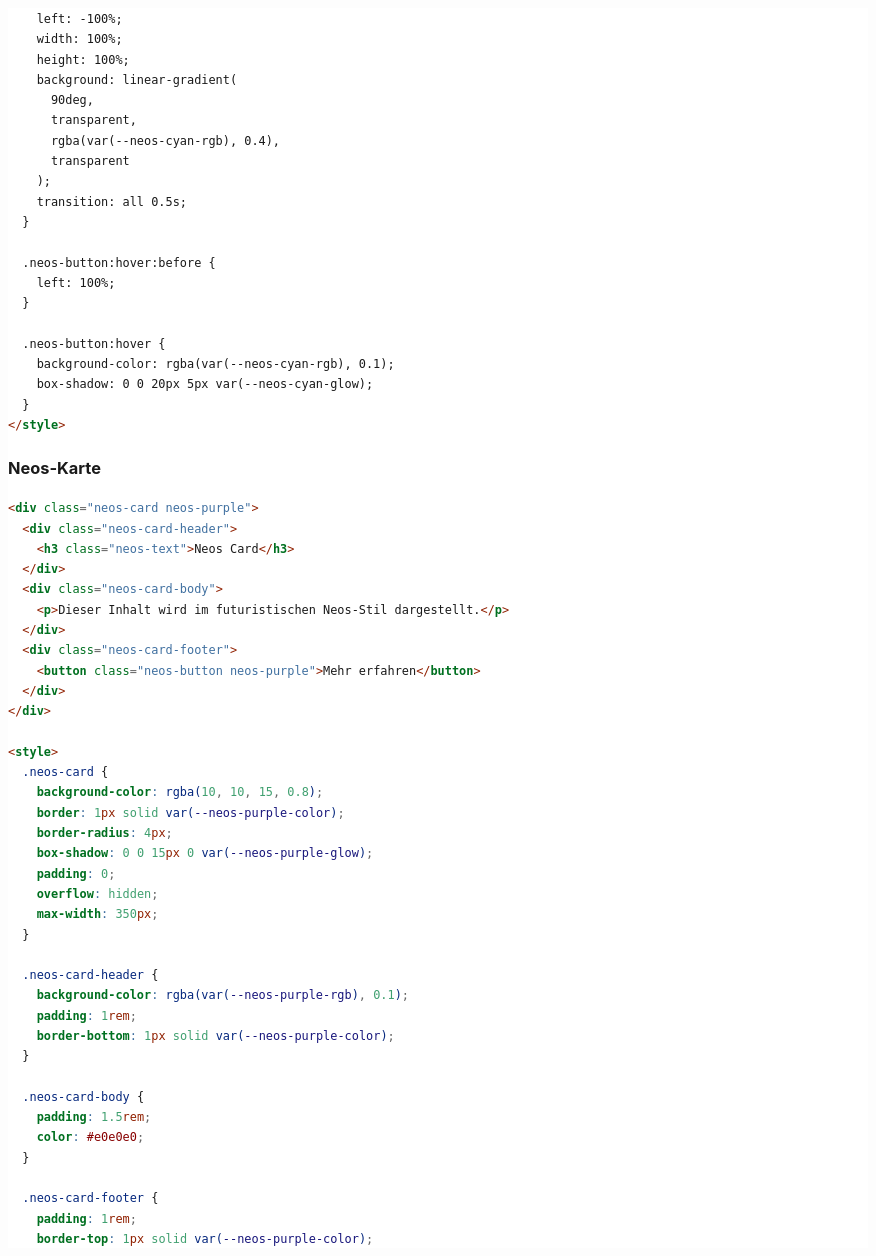 ```html
    left: -100%;
    width: 100%;
    height: 100%;
    background: linear-gradient(
      90deg,
      transparent,
      rgba(var(--neos-cyan-rgb), 0.4),
      transparent
    );
    transition: all 0.5s;
  }
  
  .neos-button:hover:before {
    left: 100%;
  }
  
  .neos-button:hover {
    background-color: rgba(var(--neos-cyan-rgb), 0.1);
    box-shadow: 0 0 20px 5px var(--neos-cyan-glow);
  }
</style>
```

### Neos-Karte

```html
<div class="neos-card neos-purple">
  <div class="neos-card-header">
    <h3 class="neos-text">Neos Card</h3>
  </div>
  <div class="neos-card-body">
    <p>Dieser Inhalt wird im futuristischen Neos-Stil dargestellt.</p>
  </div>
  <div class="neos-card-footer">
    <button class="neos-button neos-purple">Mehr erfahren</button>
  </div>
</div>

<style>
  .neos-card {
    background-color: rgba(10, 10, 15, 0.8);
    border: 1px solid var(--neos-purple-color);
    border-radius: 4px;
    box-shadow: 0 0 15px 0 var(--neos-purple-glow);
    padding: 0;
    overflow: hidden;
    max-width: 350px;
  }
  
  .neos-card-header {
    background-color: rgba(var(--neos-purple-rgb), 0.1);
    padding: 1rem;
    border-bottom: 1px solid var(--neos-purple-color);
  }
  
  .neos-card-body {
    padding: 1.5rem;
    color: #e0e0e0;
  }
  
  .neos-card-footer {
    padding: 1rem;
    border-top: 1px solid var(--neos-purple-color);
```
